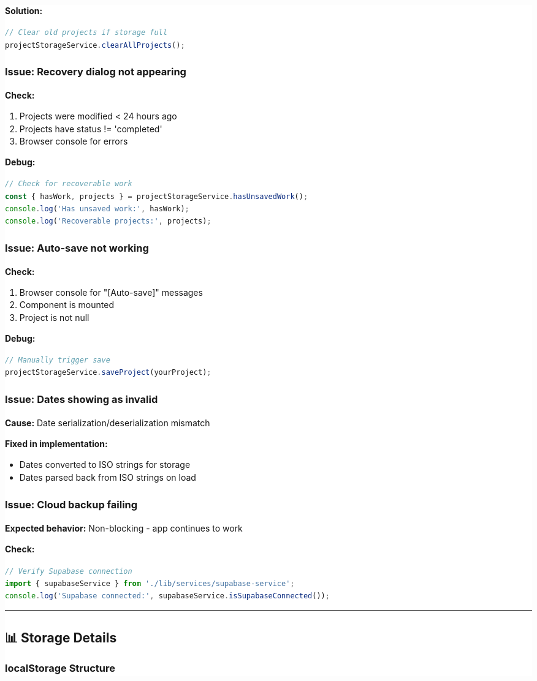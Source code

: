 **Solution:**
```javascript
// Clear old projects if storage full
projectStorageService.clearAllProjects();
```

### Issue: Recovery dialog not appearing
**Check:**
1. Projects were modified < 24 hours ago
2. Projects have status != 'completed'
3. Browser console for errors

**Debug:**
```javascript
// Check for recoverable work
const { hasWork, projects } = projectStorageService.hasUnsavedWork();
console.log('Has unsaved work:', hasWork);
console.log('Recoverable projects:', projects);
```

### Issue: Auto-save not working
**Check:**
1. Browser console for "[Auto-save]" messages
2. Component is mounted
3. Project is not null

**Debug:**
```javascript
// Manually trigger save
projectStorageService.saveProject(yourProject);
```

### Issue: Dates showing as invalid
**Cause:** Date serialization/deserialization mismatch

**Fixed in implementation:**
- Dates converted to ISO strings for storage
- Dates parsed back from ISO strings on load

### Issue: Cloud backup failing
**Expected behavior:** Non-blocking - app continues to work

**Check:**
```javascript
// Verify Supabase connection
import { supabaseService } from './lib/services/supabase-service';
console.log('Supabase connected:', supabaseService.isSupabaseConnected());
```

---

## 📊 Storage Details

### localStorage Structure
